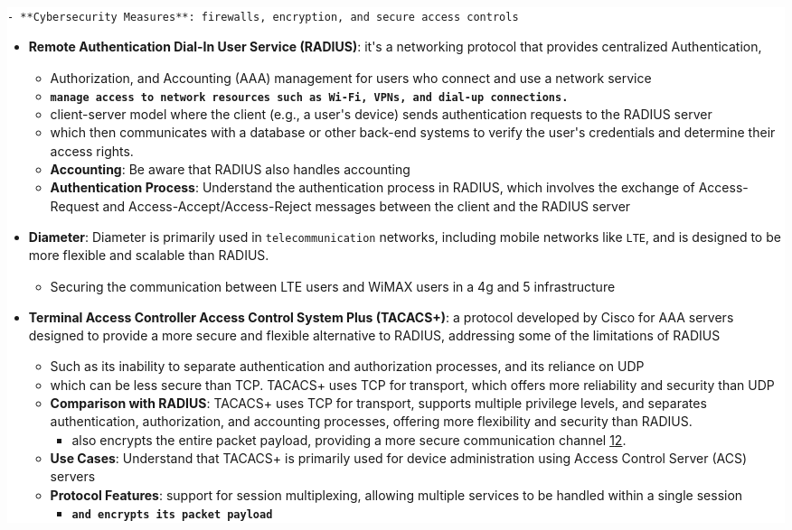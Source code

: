 	- **Cybersecurity Measures**: firewalls, encryption, and secure access controls

- **Remote Authentication Dial-In User Service (RADIUS)**: it's a networking protocol that provides centralized Authentication, 
	- Authorization, and Accounting (AAA) management for users who connect and use a network service
	- **`manage access to network resources such as Wi-Fi, VPNs, and dial-up connections.`** 
	- client-server model where the client (e.g., a user's device) sends authentication requests to the RADIUS server
	- which then communicates with a database or other back-end systems to verify the user's credentials and determine their access rights.
	- **Accounting**: Be aware that RADIUS also handles accounting
	- **Authentication Process**: Understand the authentication process in RADIUS, which involves the exchange of Access-Request and Access-Accept/Access-Reject messages between the client and the RADIUS server

- **Diameter**: Diameter is primarily used in `telecommunication` networks, including mobile networks like `LTE`, and is designed to be more flexible and scalable than RADIUS.
	- Securing the communication between LTE users and WiMAX users in a 4g and 5 infrastructure 

- **Terminal Access Controller Access Control System Plus (TACACS+)**:  a protocol developed by Cisco for AAA servers designed to provide a more secure and flexible alternative to RADIUS, addressing some of the limitations of RADIUS
	- Such as its inability to separate authentication and authorization processes, and its reliance on UDP
	- which can be less secure than TCP. TACACS+ uses TCP for transport, which offers more reliability and security than UDP
	- **Comparison with RADIUS**: TACACS+ uses TCP for transport, supports multiple privilege levels, and separates authentication, authorization, and accounting processes, offering more flexibility and security than RADIUS.
		- also encrypts the entire packet payload, providing a more secure communication channel [1](https://www.cisco.com/c/en/us/support/docs/security-vpn/remote-authentication-dial-user-service-radius/13838-10.html)[2](https://rublon.com/blog/radius-vs-tacacs/).
	- **Use Cases**: Understand that TACACS+ is primarily used for device administration using Access Control Server (ACS) servers
	- **Protocol Features**: support for session multiplexing, allowing multiple services to be handled within a single session
		- **`and encrypts its packet payload`**